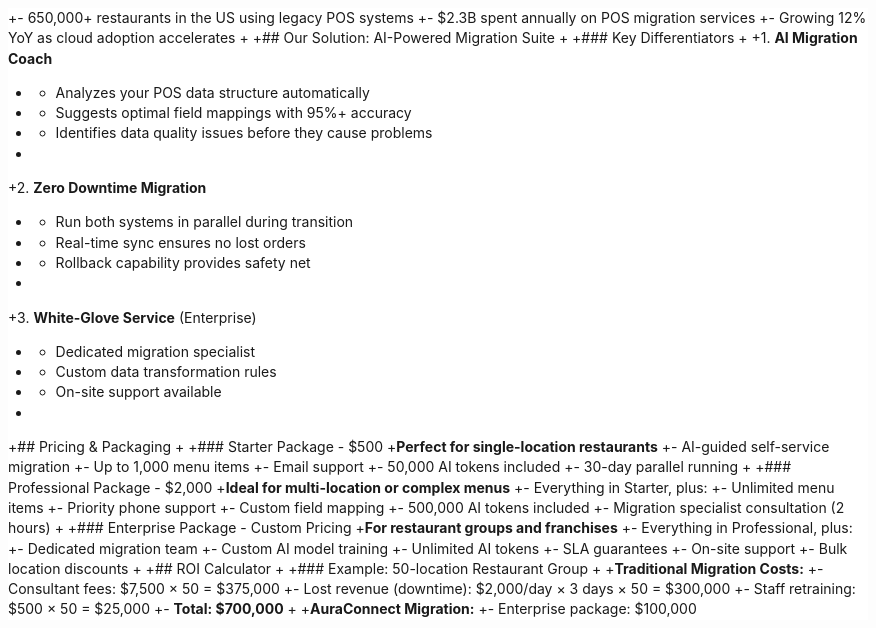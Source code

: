 +- 650,000+ restaurants in the US using legacy POS systems
+- $2.3B spent annually on POS migration services
+- Growing 12% YoY as cloud adoption accelerates
+
+## Our Solution: AI-Powered Migration Suite
+
+### Key Differentiators
+
+1. **AI Migration Coach**
+   - Analyzes your POS data structure automatically
+   - Suggests optimal field mappings with 95%+ accuracy
+   - Identifies data quality issues before they cause problems
+
+2. **Zero Downtime Migration**
+   - Run both systems in parallel during transition
+   - Real-time sync ensures no lost orders
+   - Rollback capability provides safety net
+
+3. **White-Glove Service** (Enterprise)
+   - Dedicated migration specialist
+   - Custom data transformation rules
+   - On-site support available
+
+## Pricing & Packaging
+
+### Starter Package - $500
+**Perfect for single-location restaurants**
+- AI-guided self-service migration
+- Up to 1,000 menu items
+- Email support
+- 50,000 AI tokens included
+- 30-day parallel running
+
+### Professional Package - $2,000
+**Ideal for multi-location or complex menus**
+- Everything in Starter, plus:
+- Unlimited menu items
+- Priority phone support
+- Custom field mapping
+- 500,000 AI tokens included
+- Migration specialist consultation (2 hours)
+
+### Enterprise Package - Custom Pricing
+**For restaurant groups and franchises**
+- Everything in Professional, plus:
+- Dedicated migration team
+- Custom AI model training
+- Unlimited AI tokens
+- SLA guarantees
+- On-site support
+- Bulk location discounts
+
+## ROI Calculator
+
+### Example: 50-location Restaurant Group
+
+**Traditional Migration Costs:**
+- Consultant fees: $7,500 × 50 = $375,000
+- Lost revenue (downtime): $2,000/day × 3 days × 50 = $300,000
+- Staff retraining: $500 × 50 = $25,000
+- **Total: $700,000**
+
+**AuraConnect Migration:**
+- Enterprise package: $100,000